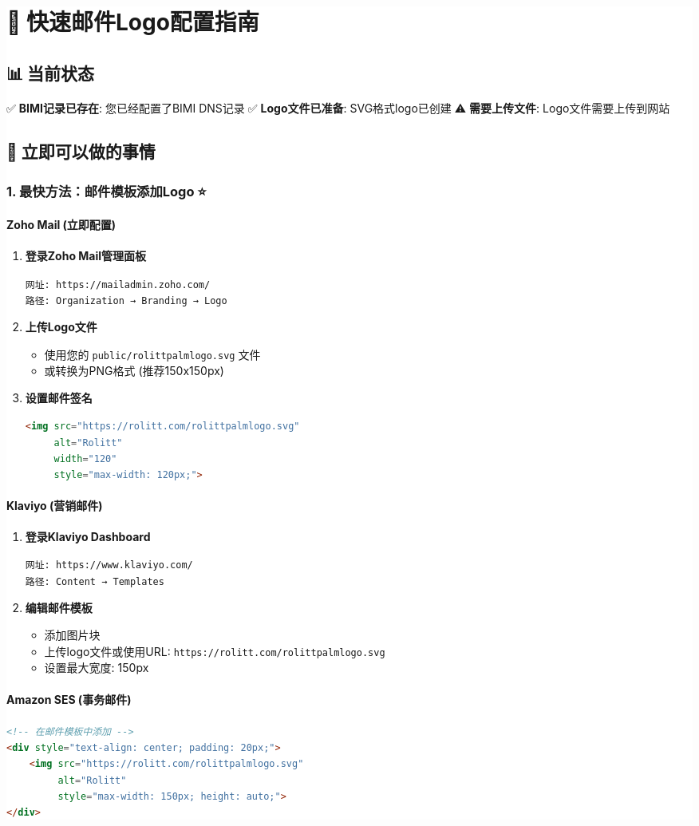 # 🚀 快速邮件Logo配置指南

## 📊 当前状态

✅ **BIMI记录已存在**: 您已经配置了BIMI DNS记录
✅ **Logo文件已准备**: SVG格式logo已创建
⚠️ **需要上传文件**: Logo文件需要上传到网站

## 🎯 立即可以做的事情

### 1. 最快方法：邮件模板添加Logo ⭐

#### Zoho Mail (立即配置)
1. **登录Zoho Mail管理面板**
   ```
   网址: https://mailadmin.zoho.com/
   路径: Organization → Branding → Logo
   ```

2. **上传Logo文件**
   - 使用您的 `public/rolittpalmlogo.svg` 文件
   - 或转换为PNG格式 (推荐150x150px)

3. **设置邮件签名**
   ```html
   <img src="https://rolitt.com/rolittpalmlogo.svg"
        alt="Rolitt"
        width="120"
        style="max-width: 120px;">
   ```

#### Klaviyo (营销邮件)
1. **登录Klaviyo Dashboard**
   ```
   网址: https://www.klaviyo.com/
   路径: Content → Templates
   ```

2. **编辑邮件模板**
   - 添加图片块
   - 上传logo文件或使用URL: `https://rolitt.com/rolittpalmlogo.svg`
   - 设置最大宽度: 150px

#### Amazon SES (事务邮件)
```html
<!-- 在邮件模板中添加 -->
<div style="text-align: center; padding: 20px;">
    <img src="https://rolitt.com/rolittpalmlogo.svg"
         alt="Rolitt"
         style="max-width: 150px; height: auto;">
</div>
```
